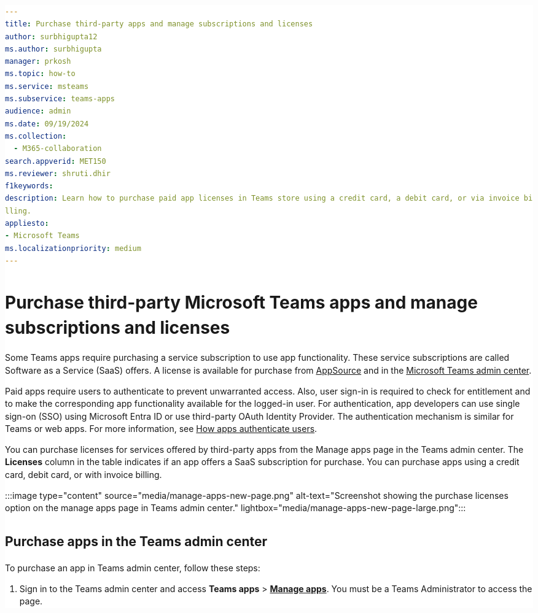 ```yaml
---
title: Purchase third-party apps and manage subscriptions and licenses
author: surbhigupta12
ms.author: surbhigupta
manager: prkosh
ms.topic: how-to
ms.service: msteams
ms.subservice: teams-apps
audience: admin
ms.date: 09/19/2024
ms.collection: 
  - M365-collaboration
search.appverid: MET150
ms.reviewer: shruti.dhir
f1keywords: 
description: Learn how to purchase paid app licenses in Teams store using a credit card, a debit card, or via invoice billing.
appliesto: 
- Microsoft Teams
ms.localizationpriority: medium
---
```


# Purchase third-party Microsoft Teams apps and manage subscriptions and licenses

Some Teams apps require purchasing a service subscription to use app functionality. These service subscriptions are called Software as a Service (SaaS) offers. A license is available for purchase from [AppSource](https://appsource.microsoft.com) and in the [Microsoft Teams admin center](https://admin.teams.microsoft.com).

Paid apps require users to authenticate to prevent unwarranted access. Also, user sign-in is required to check for entitlement and to make the corresponding app functionality available for the logged-in user. For authentication, app developers can use single sign-on (SSO) using Microsoft Entra ID or use third-party OAuth Identity Provider. The authentication mechanism is similar for Teams or web apps. For more information, see [How apps authenticate users](/microsoftteams/platform/concepts/authentication/authentication).

You can purchase licenses for services offered by third-party apps from the Manage apps page in the Teams admin center. The **Licenses** column in the table indicates if an app offers a SaaS subscription for purchase. You can purchase apps using a credit card, debit card, or with invoice billing.

:::image type="content" source="media/manage-apps-new-page.png" alt-text="Screenshot showing the purchase licenses option on the manage apps page in Teams admin center." lightbox="media/manage-apps-new-page-large.png":::

## Purchase apps in the Teams admin center

To purchase an app in Teams admin center, follow these steps:

1. Sign in to the Teams admin center and access **Teams apps** > **[Manage apps](https://admin.teams.microsoft.com/policies/manage-apps)**. You must be a Teams Administrator to access the page.
